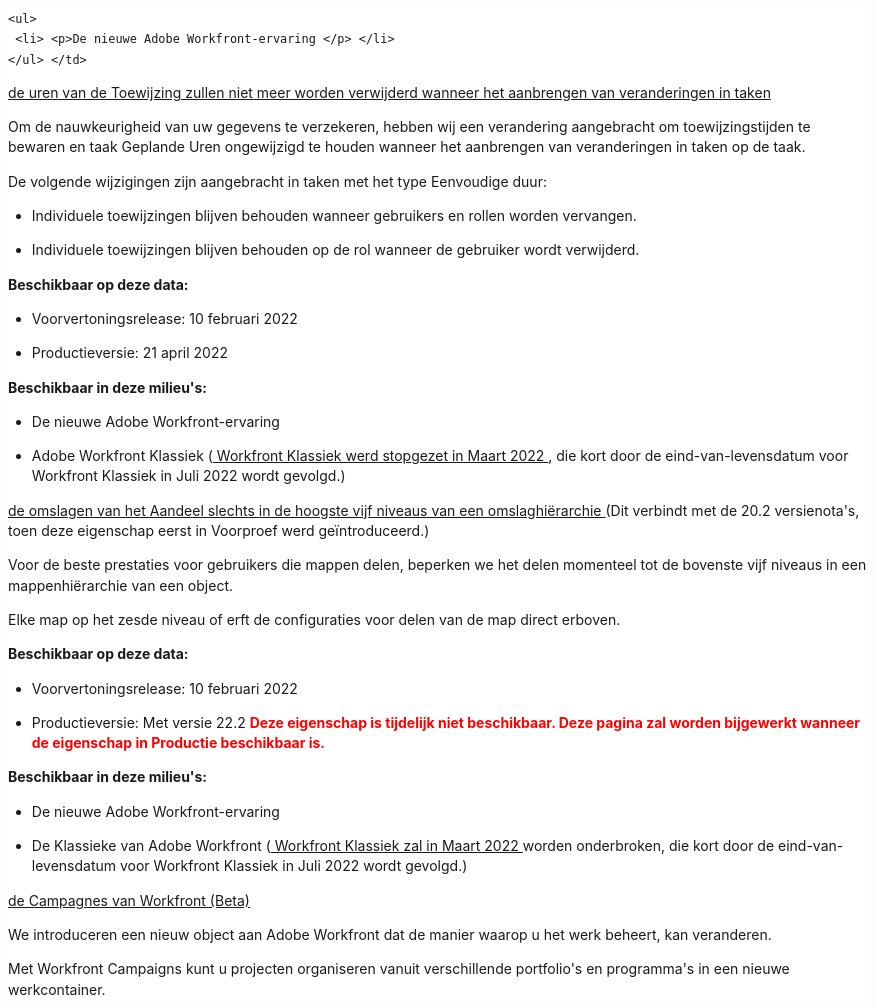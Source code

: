     <ul> 
     <li> <p>De nieuwe Adobe Workfront-ervaring </p> </li> 
    </ul> </td> 
  </tr> 
  <tr data-mc-conditions=""> 
   <td> <p><a href="../../../product-announcements/product-releases/22.2-release-activity/22-2-project-enhancements.md#allocati" class="MCXref xref" xrefformat="{para}"> de uren van de Toewijzing zullen niet meer worden verwijderd wanneer het aanbrengen van veranderingen in taken </a> </p> <p>Om de nauwkeurigheid van uw gegevens te verzekeren, hebben wij een verandering aangebracht om toewijzingstijden te bewaren en taak Geplande Uren ongewijzigd te houden wanneer het aanbrengen van veranderingen in taken op de taak.</p> <p>De volgende wijzigingen zijn aangebracht in taken met het type Eenvoudige duur:</p> 
    <ul> 
     <li> <p>Individuele toewijzingen blijven behouden wanneer gebruikers en rollen worden vervangen.</p> </li> 
     <li> <p>Individuele toewijzingen blijven behouden op de rol wanneer de gebruiker wordt verwijderd.</p> </li> 
    </ul> </td> 
   <td><strong> Beschikbaar op deze data:</strong> 
    <ul> 
     <li> <p>Voorvertoningsrelease: 10 februari 2022<br></p> </li> 
     <li> <p>Productieversie: 21 april 2022 </p> </li> 
    </ul> <p><strong> Beschikbaar in deze milieu's:</strong> </p> 
    <ul> 
     <li> <p>De nieuwe Adobe Workfront-ervaring </p> </li> 
     <li> <p>Adobe Workfront Klassiek (<a href="https://experienceleague.adobe.com/en/docs/workfront/using/home" target="_blank"> Workfront Klassiek werd stopgezet in Maart 2022 </a>, die kort door de eind-van-levensdatum voor Workfront Klassiek in Juli 2022 wordt gevolgd.)</p> </li> 
    </ul> </td> 
  </tr> 
  <tr data-mc-conditions=""> 
   <td> <p><a href="../../../product-announcements/product-releases/22.2-release-activity/22-2-project-enhancements.md#share" class="MCXref xref" xrefformat="{para}"> de omslagen van het Aandeel slechts in de hoogste vijf niveaus van een omslaghiërarchie </a> (Dit verbindt met de 20.2 versienota's, toen deze eigenschap eerst in Voorproef werd geïntroduceerd.)</p> <p>Voor de beste prestaties voor gebruikers die mappen delen, beperken we het delen momenteel tot de bovenste vijf niveaus in een mappenhiërarchie van een object.</p> <p>Elke map op het zesde niveau of erft de configuraties voor delen van de map direct erboven.</p> </td> 
   <td><strong> Beschikbaar op deze data:</strong> 
    <ul> 
     <li> <p>Voorvertoningsrelease: 10 februari 2022<br></p> </li> 
     <li> <p>Productieversie: Met versie 22.2 <span style="color: #ff0000; font-weight: bold;"> Deze eigenschap is tijdelijk niet beschikbaar. Deze pagina zal worden bijgewerkt wanneer de eigenschap in Productie beschikbaar is.</span></p> </li> 
    </ul> <p><strong> Beschikbaar in deze milieu's:</strong> </p> 
    <ul> 
     <li> <p>De nieuwe Adobe Workfront-ervaring </p> </li> 
     <li> <p>De Klassieke van Adobe Workfront (<a href="https://experienceleague.adobe.com/en/docs/workfront/using/home" target="_blank"> Workfront Klassiek zal in Maart 2022 </a> worden onderbroken, die kort door de eind-van-levensdatum voor Workfront Klassiek in Juli 2022 wordt gevolgd.)</p> </li> 
    </ul> </td> 
  </tr> 
  <tr>
                    <td>
                        <a href="/help/quicksilver/product-announcements/product-releases/22.3-release-activity/22-3-project-enhancements.md" class="MCXref xref" xrefformat="{para}"> de Campagnes van Workfront (Beta) </a> </p>
                        <p>We introduceren een nieuw object aan Adobe Workfront dat de manier waarop u het werk beheert, kan veranderen. </p>
                        <p>Met Workfront Campaigns kunt u projecten organiseren vanuit verschillende portfolio's en programma's in een nieuwe werkcontainer.